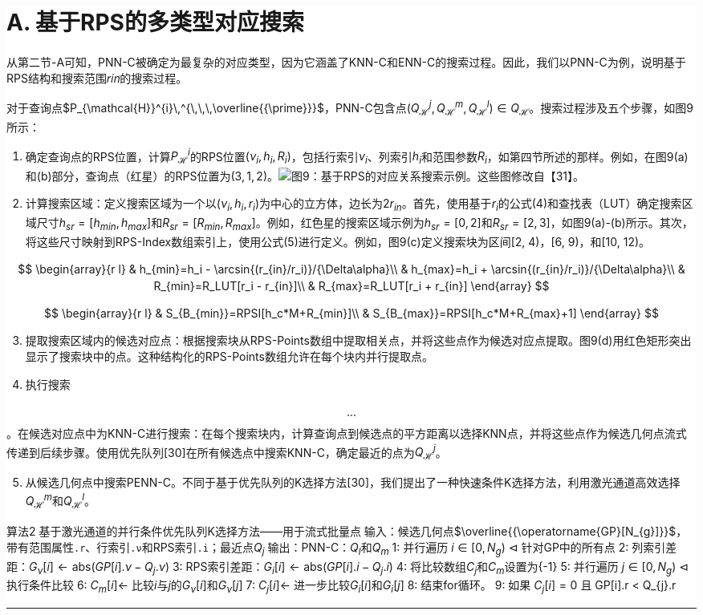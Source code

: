 # A. 基于RPS的多类型对应搜索

从第二节-A可知，PNN-C被确定为最复杂的对应类型，因为它涵盖了KNN-C和ENN-C的搜索过程。因此，我们以PNN-C为例，说明基于RPS结构和搜索范围𝑟𝑖𝑛的搜索过程。

对于查询点$P_{\mathcal{H}}^{i}\,^{\,\,\,\overline{{\prime}}}$，PNN-C包含点$(Q_{\mathcal{H}}^{j}, Q_{\mathcal{H}}^{m}, Q_{\mathcal{H}}^{l}) \in Q_{\mathcal{H}}$。搜索过程涉及五个步骤，如图9所示：

1) 确定查询点的RPS位置，计算$P_{\mathcal{H}}^{i}$的RPS位置$(\nu_{i}, h_{i}, R_{i})$，包括行索引$\nu_{i}$、列索引$h_{i}$和范围参数$R_{i}$，如第四节所述的那样。例如，在图9(a)和(b)部分，查询点（红星）的RPS位置为$(3, 1, 2)$。![](images/93a71b7500894d792ca424f2c70304ea6be8151b2480a9bd2bde961c4e0446c2.jpg)图9：基于RPS的对应关系搜索示例。这些图修改自【31】。

2) 计算搜索区域：定义搜索区域为一个以$(\nu_{i},h_{i},r_{i})$为中心的立方体，边长为$2r_{in}$。首先，使用基于$r_i$的公式(4)和查找表（LUT）确定搜索区域尺寸$h_{sr}=[h_{min},h_{max}]$和$R_{sr}=[R_{min},R_{max}]$。例如，红色星的搜索区域示例为$h_{sr}=[0, 2]$和$R_{sr}=[2, 3]$，如图9(a)-(b)所示。其次，将这些尺寸映射到RPS-Index数组索引上，使用公式(5)进行定义。例如，图9(c)定义搜索块为区间[2, 4)，[6, 9)，和[10, 12)。

$$
\begin{array}{r l}
& h_{min}=h_i - \arcsin{(r_{in}/r_i)}/{\Delta\alpha}\\ 
& h_{max}=h_i + \arcsin{(r_{in}/r_i)}/{\Delta\alpha}\\ 
& R_{min}=R_LUT[r_i - r_{in}]\\ 
& R_{max}=R_LUT[r_i + r_{in}]
\end{array}
$$  

$$
\begin{array}{r l}
& S_{B_{min}}=RPSI[h_c*M+R_{min}]\\ 
& S_{B_{max}}=RPSI[h_c*M+R_{max}+1]
\end{array}
$$  

3) 提取搜索区域内的候选对应点：根据搜索块从RPS-Points数组中提取相关点，并将这些点作为候选对应点提取。图9(d)用红色矩形突出显示了搜索块中的点。这种结构化的RPS-Points数组允许在每个块内并行提取点。

4) 执行搜索

$$...$$。在候选对应点中为KNN-C进行搜索：在每个搜索块内，计算查询点到候选点的平方距离以选择KNN点，并将这些点作为候选几何点流式传递到后续步骤。使用优先队列[30]在所有候选点中搜索KNN-C，确定最近的点为$Q_{\mathcal{H}}^{j}$。

5) 从候选几何点中搜索PENN-C。不同于基于优先队列的K选择方法[30]，我们提出了一种快速条件K选择方法，利用激光通道高效选择$Q_{\mathcal{H}}^{m}$和$Q_{\mathcal{H}}^{l}$。

算法2 基于激光通道的并行条件优先队列K选择方法——用于流式批量点
输入：候选几何点$\overline{{\operatorname{GP}[N_{g}]}}$，带有范围属性`.r`、行索引`.ν`和RPS索引`.i`；最近点$Q_{j}$
输出：PNN-C：$Q_{l}$和$Q_{m}$
1: 并行遍历 $i\in[0,N_{g})$ ⊲ 针对GP中的所有点
2: 列索引差距：$G_{\nu}[i] \leftarrow \mathrm{abs}(GP[i].ν - Q_{j}.ν)$
3: RPS索引差距：$G_{i}[i] \leftarrow \mathrm{abs}(GP[i].i - Q_{j}.i)$
4: 将比较数组$C_{j}$和$C_{m}$设置为{-1}
5: 并行遍历 $j\in[0,N_{g})$ ⊲ 执行条件比较
6: $C_{m}[i] \leftarrow$ 比较$i$与$j$的$G_{\nu}[i]$和$G_{\nu}[j]$
7: $C_{j}[i] \leftarrow$ 进一步比较$G_{i}[i]$和$G_{i}[j]$
8: 结束for循环。
9: 如果 $C_{j}[i] = 0$ 且 GP[i].r < Q_{j}.r

---